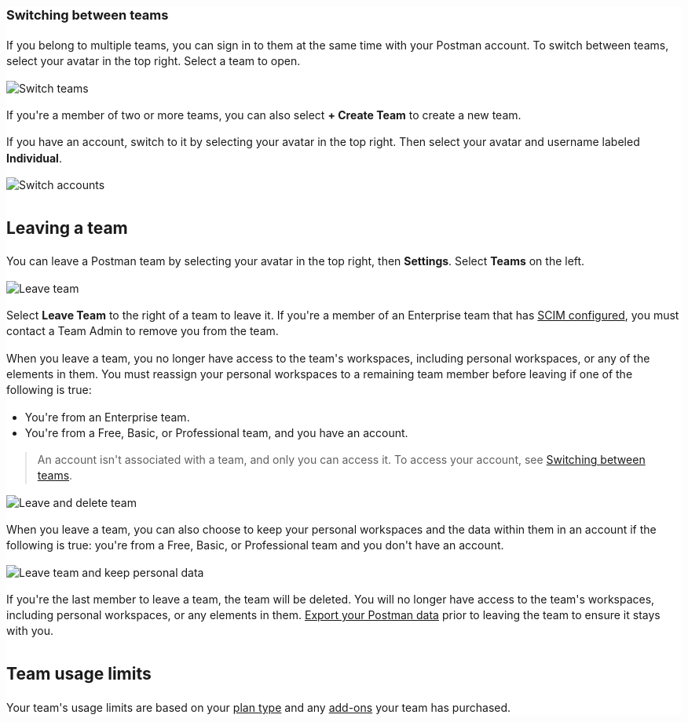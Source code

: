 ### Switching between teams

If you belong to multiple teams, you can sign in to them at the same time with your Postman account. To switch between teams, select your avatar in the top right. Select a team to open.

<img alt="Switch teams" src="https://assets.postman.com/postman-docs/team-account-switcher-v9.2.1.jpg" width="350px">

If you're a member of two or more teams, you can also select **+ Create Team** to create a new team.

If you have an account, switch to it by selecting your avatar in the top right. Then select your avatar and username labeled **Individual**.

<img alt="Switch accounts" src="https://assets.postman.com/postman-docs/v10/individual-account-switcher-v10.jpg" width="350px">

## Leaving a team

You can leave a Postman team by selecting your avatar in the top right, then **Settings**. Select **Teams** on the left.

<img src="https://assets.postman.com/postman-docs/dashboard-teams-leave-team-v9.2.jpg" alt="Leave team"/>

Select **Leave Team** to the right of a team to leave it. If you're a member of an Enterprise team that has [SCIM configured](/docs/administration/scim-provisioning/scim-provisioning-overview/), you must contact a Team Admin to remove you from the team.

When you leave a team, you no longer have access to the team's workspaces, including personal workspaces, or any of the elements in them. You must reassign your personal workspaces to a remaining team member before leaving if one of the following is true:

* You're from an Enterprise team.
* You're from a Free, Basic, or Professional team, and you have an account.

> An account isn't associated with a team, and only you can access it. To access your account, see [Switching between teams](#switching-between-teams).

<img src="https://assets.postman.com/postman-docs/v10/leave-team-confirmation-v10-2.jpg" alt="Leave and delete team" width="500px"/>

When you leave a team, you can also choose to keep your personal workspaces and the data within them in an account if the following is true: you're from a Free, Basic, or Professional team and you don't have an account.

<img src="https://assets.postman.com/postman-docs/v10/leave-team-keep-personal-data-confirmation-v10.jpg" alt="Leave team and keep personal data" width="500px"/>

If you're the last member to leave a team, the team will be deleted. You will no longer have access to the team's workspaces, including personal workspaces, or any elements in them. [Export your Postman data](/docs/getting-started/importing-and-exporting/exporting-data/) prior to leaving the team to ensure it stays with you.

## Team usage limits

Your team's usage limits are based on your [plan type](https://www.postman.com/pricing/) and any [add-ons](/docs/billing/billing/#purchasing-add-on-resources) your team has purchased.
